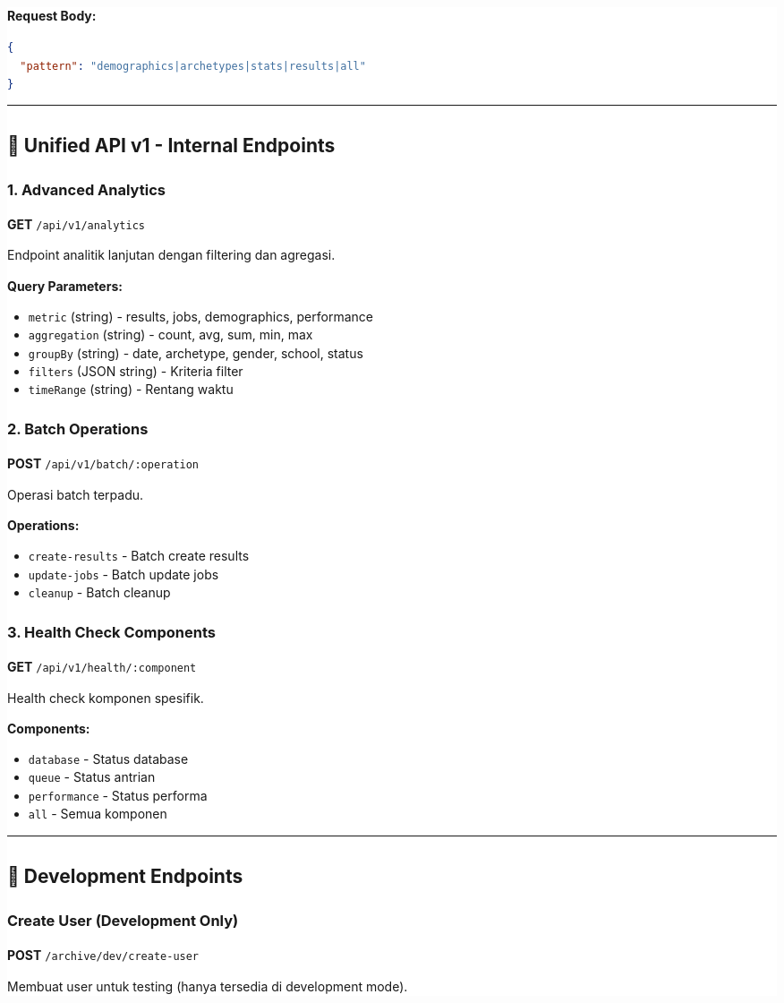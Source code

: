 **Request Body:**
```json
{
  "pattern": "demographics|archetypes|stats|results|all"
}
```

---

## 🔄 Unified API v1 - Internal Endpoints

### 1. Advanced Analytics
**GET** `/api/v1/analytics`

Endpoint analitik lanjutan dengan filtering dan agregasi.

**Query Parameters:**
- `metric` (string) - results, jobs, demographics, performance
- `aggregation` (string) - count, avg, sum, min, max
- `groupBy` (string) - date, archetype, gender, school, status
- `filters` (JSON string) - Kriteria filter
- `timeRange` (string) - Rentang waktu

### 2. Batch Operations
**POST** `/api/v1/batch/:operation`

Operasi batch terpadu.

**Operations:**
- `create-results` - Batch create results
- `update-jobs` - Batch update jobs
- `cleanup` - Batch cleanup

### 3. Health Check Components
**GET** `/api/v1/health/:component`

Health check komponen spesifik.

**Components:**
- `database` - Status database
- `queue` - Status antrian
- `performance` - Status performa
- `all` - Semua komponen

---

## 🔧 Development Endpoints

### Create User (Development Only)
**POST** `/archive/dev/create-user`

Membuat user untuk testing (hanya tersedia di development mode).
